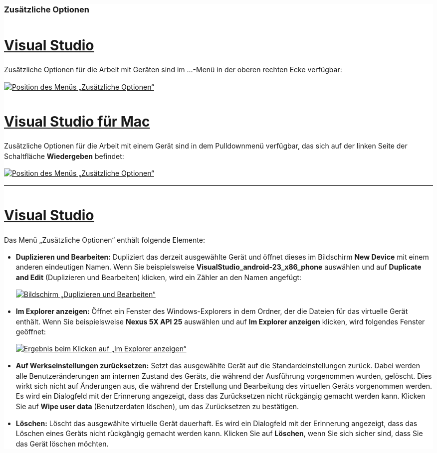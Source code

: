 
 
### <a name="additional-options"></a>Zusätzliche Optionen

# <a name="visual-studiotabvswin"></a>[Visual Studio](#tab/vswin)

Zusätzliche Optionen für die Arbeit mit Geräten sind im &hellip;-Menü in der oberen rechten Ecke verfügbar:

[![Position des Menüs „Zusätzliche Optionen“](xamarin-device-manager-images/win/22-overflow-menu-sml.png)](xamarin-device-manager-images/win/22-overflow-menu.png#lightbox)

# <a name="visual-studio-for-mactabvsmac"></a>[Visual Studio für Mac](#tab/vsmac)

Zusätzliche Optionen für die Arbeit mit einem Gerät sind in dem Pulldownmenü verfügbar, das sich auf der linken Seite der Schaltfläche **Wiedergeben** befindet:

[![Position des Menüs „Zusätzliche Optionen“](xamarin-device-manager-images/mac/22-overflow-menu-sml.png)](xamarin-device-manager-images/mac/22-overflow-menu.png#lightbox)

-----

# <a name="visual-studiotabvswin"></a>[Visual Studio](#tab/vswin)

Das Menü „Zusätzliche Optionen“ enthält folgende Elemente:

-   **Duplizieren und Bearbeiten:** Dupliziert das derzeit ausgewählte Gerät und öffnet dieses im Bildschirm **New Device** mit einem anderen eindeutigen Namen. Wenn Sie beispielsweise **VisualStudio_android-23_x86_phone** auswählen und auf **Duplicate and Edit** (Duplizieren und Bearbeiten) klicken, wird ein Zähler an den Namen angefügt:

    [![Bildschirm „Duplizieren und Bearbeiten“](xamarin-device-manager-images/win/23-dupe-and-edit-sml.png)](xamarin-device-manager-images/win/23-dupe-and-edit.png#lightbox)

-   **Im Explorer anzeigen:** Öffnet ein Fenster des Windows-Explorers in dem Ordner, der die Dateien für das virtuelle Gerät enthält. Wenn Sie beispielsweise **Nexus 5X API 25** auswählen und auf **Im Explorer anzeigen** klicken, wird folgendes Fenster geöffnet:

    [![Ergebnis beim Klicken auf „Im Explorer anzeigen“](xamarin-device-manager-images/win/24-reveal-in-explorer-sml.png)](xamarin-device-manager-images/win/24-reveal-in-explorer.png#lightbox)

-   **Auf Werkseinstellungen zurücksetzen:** Setzt das ausgewählte Gerät auf die Standardeinstellungen zurück. Dabei werden alle Benutzeränderungen am internen Zustand des Geräts, die während der Ausführung vorgenommen wurden, gelöscht. Dies wirkt sich nicht auf Änderungen aus, die während der Erstellung und Bearbeitung des virtuellen Geräts vorgenommen werden. Es wird ein Dialogfeld mit der Erinnerung angezeigt, dass das Zurücksetzen nicht rückgängig gemacht werden kann. Klicken Sie auf **Wipe user data** (Benutzerdaten löschen), um das Zurücksetzen zu bestätigen.

-   **Löschen:** Löscht das ausgewählte virtuelle Gerät dauerhaft.
    Es wird ein Dialogfeld mit der Erinnerung angezeigt, dass das Löschen eines Geräts nicht rückgängig gemacht werden kann. Klicken Sie auf **Löschen**, wenn Sie sich sicher sind, dass Sie das Gerät löschen möchten.
